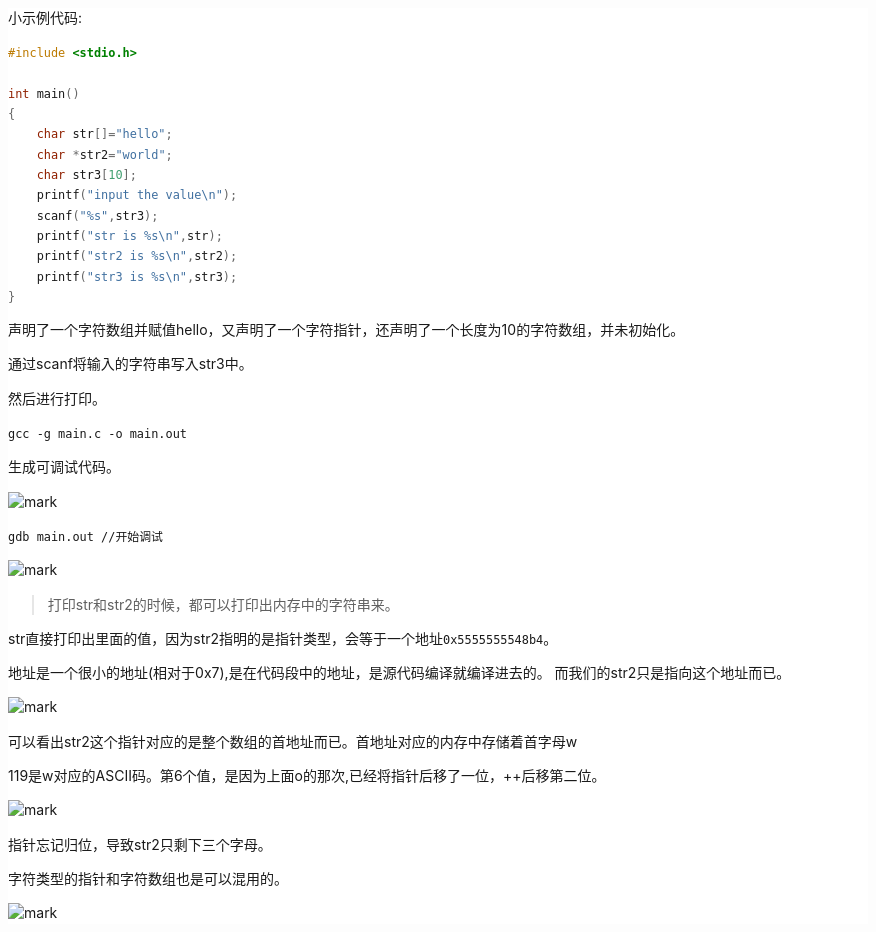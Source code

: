 小示例代码:

```c
#include <stdio.h>

int main()
{
    char str[]="hello";
    char *str2="world";
    char str3[10];
    printf("input the value\n");
    scanf("%s",str3);
    printf("str is %s\n",str); 
    printf("str2 is %s\n",str2);
    printf("str3 is %s\n",str3);
}
```

声明了一个字符数组并赋值hello，又声明了一个字符指针，还声明了一个长度为10的字符数组，并未初始化。

通过scanf将输入的字符串写入str3中。

然后进行打印。

```text
gcc -g main.c -o main.out
```

生成可调试代码。

![mark](http://myphoto.mtianyan.cn/blog/180621/02DDjgiLda.png?imageslim)

```text
gdb main.out //开始调试
```

![mark](http://myphoto.mtianyan.cn/blog/180621/f7FHblfd48.png?imageslim)

>打印str和str2的时候，都可以打印出内存中的字符串来。

str直接打印出里面的值，因为str2指明的是指针类型，会等于一个地址`0x5555555548b4`。

地址是一个很小的地址(相对于0x7),是在代码段中的地址，是源代码编译就编译进去的。 而我们的str2只是指向这个地址而已。

![mark](http://myphoto.mtianyan.cn/blog/180621/Kdj8h4F7L3.png?imageslim)

可以看出str2这个指针对应的是整个数组的首地址而已。首地址对应的内存中存储着首字母w

119是w对应的ASCII码。第6个值，是因为上面o的那次,已经将指针后移了一位，++后移第二位。

![mark](http://myphoto.mtianyan.cn/blog/180621/9GCF6DlADi.png?imageslim)

指针忘记归位，导致str2只剩下三个字母。

字符类型的指针和字符数组也是可以混用的。

![mark](http://myphoto.mtianyan.cn/blog/180621/JgddE7BhKd.png?imageslim)
